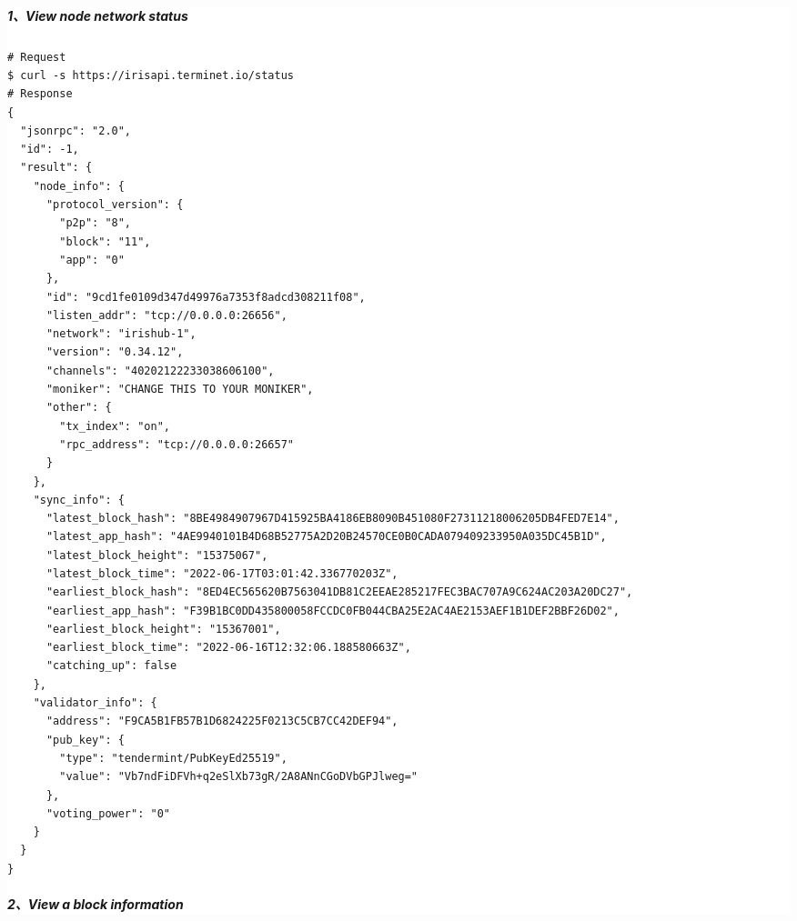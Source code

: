
##### 1、View node network status

```shell
# Request
$ curl -s https://irisapi.terminet.io/status
# Response
{
  "jsonrpc": "2.0",
  "id": -1,
  "result": {
    "node_info": {
      "protocol_version": {
        "p2p": "8",
        "block": "11",
        "app": "0"
      },
      "id": "9cd1fe0109d347d49976a7353f8adcd308211f08",
      "listen_addr": "tcp://0.0.0.0:26656",
      "network": "irishub-1",
      "version": "0.34.12",
      "channels": "40202122233038606100",
      "moniker": "CHANGE THIS TO YOUR MONIKER",
      "other": {
        "tx_index": "on",
        "rpc_address": "tcp://0.0.0.0:26657"
      }
    },
    "sync_info": {
      "latest_block_hash": "8BE4984907967D415925BA4186EB8090B451080F27311218006205DB4FED7E14",
      "latest_app_hash": "4AE9940101B4D68B52775A2D20B24570CE0B0CADA079409233950A035DC45B1D",
      "latest_block_height": "15375067",
      "latest_block_time": "2022-06-17T03:01:42.336770203Z",
      "earliest_block_hash": "8ED4EC565620B7563041DB81C2EEAE285217FEC3BAC707A9C624AC203A20DC27",
      "earliest_app_hash": "F39B1BC0DD435800058FCCDC0FB044CBA25E2AC4AE2153AEF1B1DEF2BBF26D02",
      "earliest_block_height": "15367001",
      "earliest_block_time": "2022-06-16T12:32:06.188580663Z",
      "catching_up": false
    },
    "validator_info": {
      "address": "F9CA5B1FB57B1D6824225F0213C5CB7CC42DEF94",
      "pub_key": {
        "type": "tendermint/PubKeyEd25519",
        "value": "Vb7ndFiDFVh+q2eSlXb73gR/2A8ANnCGoDVbGPJlweg="
      },
      "voting_power": "0"
    }
  }
}
```

##### 2、View a block information
